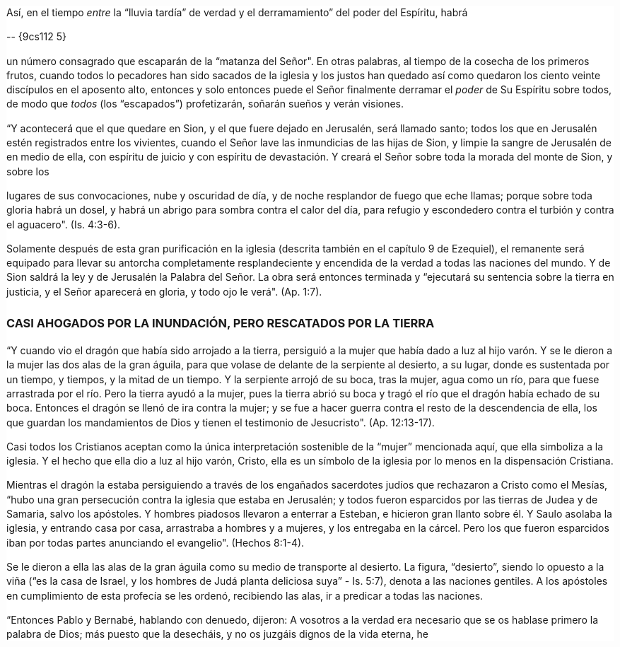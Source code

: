 Así, en el tiempo _entre_ la “lluvia tardía” de verdad y el derramamiento” del poder del Espíritu, habrá

 -- {9cs112 5}   
  
  un número consagrado que escaparán de la “matanza del Señor". En otras palabras, al tiempo de la cosecha de los primeros frutos, cuando todos lo pecadores han sido sacados de la iglesia y los justos han quedado así como quedaron los ciento veinte discípulos en el aposento alto, entonces y solo entonces puede el Señor finalmente derramar el _poder_ de Su Espíritu sobre todos, de modo que _todos_ (los “escapados”) profetizarán, soñarán sueños y verán visiones.

“Y acontecerá que el que quedare en Sion, y el que fuere dejado en Jerusalén, será llamado santo; todos los que en Jerusalén estén registrados entre los vivientes, cuando el Señor lave las inmundicias de las hijas de Sion, y limpie la sangre de Jerusalén de en medio de ella, con espíritu de juicio y con espíritu de devastación. Y creará el Señor sobre toda la morada del monte de Sion, y sobre los

lugares de sus convocaciones, nube y oscuridad de día, y de noche resplandor de fuego que eche llamas; porque sobre toda gloria habrá un dosel, y habrá un abrigo para sombra contra el calor del día, para refugio y escondedero contra el turbión y contra el aguacero". (Is. 4:3-6).

Solamente después de esta gran purificación en la iglesia (descrita también en el capítulo 9 de Ezequiel), el remanente será equipado para llevar su antorcha completamente resplandeciente y encendida de la verdad a todas las naciones del mundo. Y de Sion saldrá la ley y de Jerusalén la Palabra del Señor. La obra será entonces terminada y “ejecutará su sentencia sobre la tierra en justicia, y el Señor aparecerá en gloria, y todo ojo le verá". (Ap. 1:7).

### CASI AHOGADOS POR LA INUNDACIÓN, PERO RESCATADOS POR LA TIERRA

“Y cuando vio el dragón que había sido arrojado a la tierra, persiguió a la mujer que había dado a luz al hijo varón. Y se le dieron a la mujer las dos alas de la gran águila, para que volase de delante de la serpiente al desierto, a su lugar, donde es sustentada por un tiempo, y tiempos, y la mitad de un tiempo. Y la serpiente arrojó de su boca, tras la mujer, agua como un río, para que fuese arrastrada por el río. Pero la tierra ayudó a la mujer, pues la tierra abrió su boca y tragó el río que el dragón había echado de su boca. Entonces el dragón se llenó de ira contra la mujer; y se fue a hacer guerra contra el resto de la descendencia de ella, los que guardan los mandamientos de Dios y tienen el testimonio de Jesucristo". (Ap. 12:13-17).

Casi todos los Cristianos aceptan como la única interpretación sostenible de la “mujer” mencionada aquí, que ella simboliza a la iglesia. Y el hecho que ella dio a luz al hijo varón, Cristo, ella es un símbolo de la iglesia por lo menos en la dispensación Cristiana.

Mientras el dragón la estaba persiguiendo a través de los engañados sacerdotes judíos que rechazaron a Cristo como el Mesías, “hubo una gran persecución contra la iglesia que estaba en Jerusalén; y todos fueron esparcidos por las tierras de Judea y de Samaria, salvo los apóstoles. Y hombres piadosos llevaron a enterrar a Esteban, e hicieron gran llanto sobre él. Y Saulo asolaba la iglesia, y entrando casa por casa, arrastraba a hombres y a mujeres, y los entregaba en la cárcel. Pero los que fueron esparcidos iban por todas partes anunciando el evangelio". (Hechos 8:1-4).

Se le dieron a ella las alas de la gran águila como su medio de transporte al desierto. La figura, “desierto”, siendo lo opuesto a la viña (“es la casa de Israel, y los hombres de Judá planta deliciosa suya” - Is. 5:7), denota a las naciones gentiles. A los apóstoles en cumplimiento de esta profecía se les ordenó, recibiendo las alas, ir a predicar a todas las naciones.

“Entonces Pablo y Bernabé, hablando con denuedo, dijeron: A vosotros a la verdad era necesario que se os hablase primero la palabra de Dios; más puesto que la desecháis, y no os juzgáis dignos de la vida eterna, he
